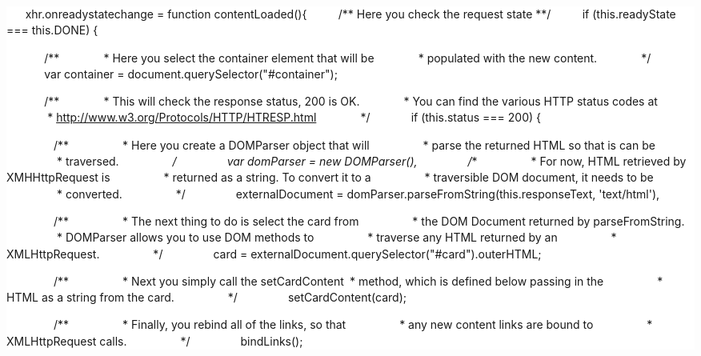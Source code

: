       xhr.onreadystatechange = function contentLoaded(){
         /** Here you check the request state **/
         if (this.readyState === this.DONE) {

            /**
             * Here you select the container element that will be
             * populated with the new content.
             */
            var container = document.querySelector("#container");

            /**
             * This will check the response status, 200 is OK.
             * You can find the various HTTP status codes at
             * http://www.w3.org/Protocols/HTTP/HTRESP.html
             */
            if (this.status === 200) {

               /**
                * Here you create a DOMParser object that will
                * parse the returned HTML so that is can be
                * traversed.
                */
               var domParser = new DOMParser(),
               /**
                * For now, HTML retrieved by XMHHttpRequest is
                * returned as a string. To convert it to a
                * traversible DOM document, it needs to be
                * converted.
                */
               externalDocument = domParser.parseFromString(this.responseText,
'text/html'),

               /**
                * The next thing to do is select the card from
                * the DOM Document returned by parseFromString.
                * DOMParser allows you to use DOM methods to
                * traverse any HTML returned by an
                * XMLHttpRequest.
                */
               card = externalDocument.querySelector("#card").outerHTML;

               /**
                * Next you simply call the setCardContent` `* method, which is defined below passing in the
                * HTML as a string from the card.
                */
               setCardContent(card);

               /**
                * Finally, you rebind all of the links, so that
                * any new content links are bound to
                * XMLHttpRequest calls.
                */
               bindLinks();
